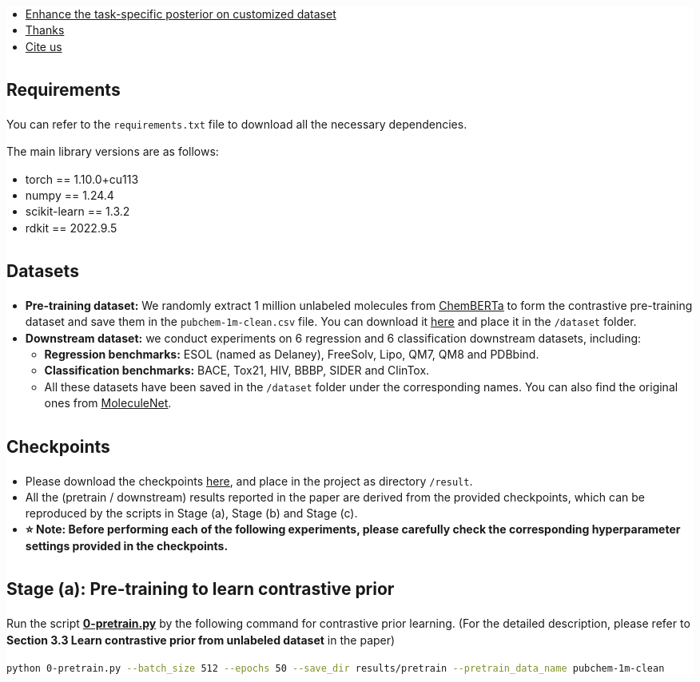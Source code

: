 - [Enhance the task-specific posterior on customized dataset](#enhance-the-task-specific-posterior-on-customized-dataset)
- [Thanks](#thanks)
- [Cite us](#cite-us)

## Requirements
You can refer to the `requirements.txt` file to download all the necessary dependencies.

The main library versions are as follows:

- torch == 1.10.0+cu113
- numpy == 1.24.4
- scikit-learn == 1.3.2
- rdkit == 2022.9.5

## Datasets

- **Pre-training dataset:** We randomly extract 1 million unlabeled molecules
  from <u>[ChemBERTa](https://arxiv.org/abs/2010.09885)</u> to form the contrastive pre-training dataset and save them
  in the `pubchem-1m-clean.csv` file. You can download
  it <u>[here](https://drive.google.com/file/d/1FO_otxK3WHA629Xu1oseDWJPPJCUbgu5/view?usp=sharing)</u> and place it in
  the `/dataset` folder.
- **Downstream dataset:** we conduct experiments on 6 regression and 6 classification downstream datasets, including:
    - **Regression benchmarks:** ESOL (named as Delaney), FreeSolv, Lipo, QM7, QM8 and PDBbind.
    - **Classification benchmarks:** BACE, Tox21, HIV, BBBP, SIDER and ClinTox.
    - All these datasets have been saved in the `/dataset` folder under the corresponding names. You can also find the
      original ones from <u>[MoleculeNet](https://moleculenet.org/datasets-1)</u>.

## Checkpoints
- Please download the checkpoints <u>[here](https://drive.google.com/file/d/190jyJ7CMr09j4R82hs-nc8kxgADeGv6o/view?usp=sharing)</u>, and place in the project as directory `/result`.
- All the (pretrain / downstream) results reported in the paper are derived from the provided checkpoints, which can be reproduced by the scripts in Stage (a), Stage (b) and Stage (c).
- **⭐ Note: Before performing each of the following experiments, please carefully check the corresponding hyperparameter settings provided in the checkpoints.**

## Stage (a): Pre-training to learn contrastive prior

Run the script **[0-pretrain.py](0-pretrain.py)** by the following command for contrastive prior learning. (For the
detailed description, please refer to **Section 3.3 Learn contrastive prior from unlabeled dataset** in the paper)

```bash 
python 0-pretrain.py --batch_size 512 --epochs 50 --save_dir results/pretrain --pretrain_data_name pubchem-1m-clean 
```
